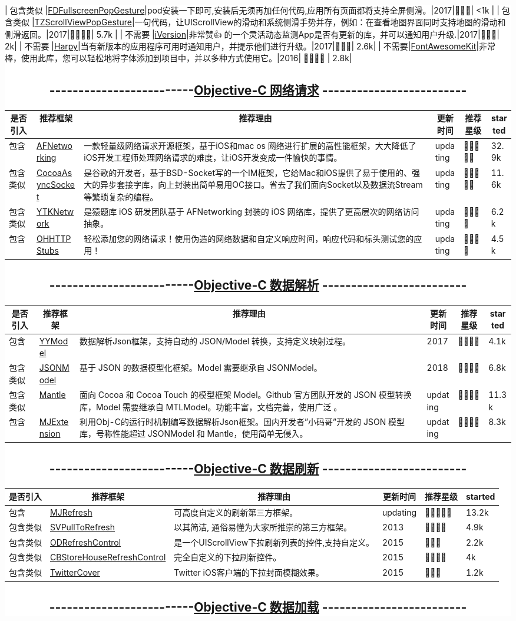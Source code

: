 | 包含类似 |[FDFullscreenPopGesture](https://github.com/forkingdog/FDFullscreenPopGesture)|pod安装一下即可,安装后无须再加任何代码,应用所有页面都将支持全屏侧滑。|2017|🌟🌟🌟| <1k |
| 包含类似 |[TZScrollViewPopGesture](https://github.com/banchichen/TZScrollViewPopGesture)|一句代码，让UIScrollView的滑动和系统侧滑手势并存，例如：在查看地图界面同时支持地图的滑动和侧滑返回。|2017|🌟🌟🌟🌟| 5.7k |
| 不需要 |[iVersion](https://github.com/nicklockwood/iVersion)|非常赞👍 的一个灵活动态监测App是否有更新的库，并可以通知用户升级.|2017|🌟🌟🌟| 2k|
| 不需要 |[Harpy](https://github.com/ArtSabintsev/Harpy)|当有新版本的应用程序可用时通知用户，并提示他们进行升级。|2017|🌟🌟🌟| 2.6k|
| 不需要|[FontAwesomeKit](https://github.com/PrideChung/FontAwesomeKit)|非常棒，使用此库，您可以轻松地将字体添加到项目中，并以多种方式使用它。|2016| 🌟🌟🌟🌟 | 2.8k|

## <div align=center>-------------------------[Objective-C 网络请求](#back) -------------------------</div>

|是否引入| 推荐框架 | 推荐理由 | 更新时间 | 推荐星级 | started |
| --- | --- | --- | --- | --- | --- |
| 包含 | [AFNetworking](https://github.com/AFNetworking/AFNetworking) | 一款轻量级网络请求开源框架，基于iOS和mac os 网络进行扩展的高性能框架，大大降低了iOS开发工程师处理网络请求的难度，让iOS开发变成一件愉快的事情。|  updating |  🌟🌟🌟🌟🌟   | 32.9k |
| 包含类似 | [CocoaAsyncSocket](https://github.com/robbiehanson/CocoaAsyncSocket) | 是谷歌的开发者，基于BSD-Socket写的一个IM框架，它给Mac和iOS提供了易于使用的、强大的异步套接字库，向上封装出简单易用OC接口。省去了我们面向Socket以及数据流Stream等繁琐复杂的编程。 | updating | 🌟🌟🌟🌟🌟 | 11.6k|
| 包含类似 |[YTKNetwork](https://github.com/yuantiku/YTKNetwork)|是猿题库 iOS 研发团队基于 AFNetworking 封装的 iOS 网络库，提供了更高层次的网络访问抽象。|updating|🌟🌟🌟🌟| 6.2k|
| 包含|[OHHTTPStubs](https://github.com/AliSoftware/OHHTTPStubs)|轻松添加您的网络请求！使用伪造的网络数据和自定义响应时间，响应代码和标头测试您的应用！|updating|🌟🌟🌟🌟| 4.5k|

## <div align=center>-------------------------[Objective-C 数据解析](#back) -------------------------</div>

|是否引入| 推荐框架 | 推荐理由 | 更新时间 | 推荐星级 | started |
| --- | --- | --- | --- | --- | --- |
| 包含|[YYModel](https://github.com/ibireme/YYModel)| 数据解析Json框架，支持自动的 JSON/Model 转换，支持定义映射过程。 |2017|🌟🌟🌟🌟|4.1k|
| 包含类似 |[JSONModel](https://github.com/jsonmodel/jsonmodel)| 基于 JSON 的数据模型化框架。Model 需要继承自 JSONModel。| 2018 | 🌟🌟🌟🌟 |6.8k|
| 包含类似 |[Mantle](https://github.com/Mantle/Mantle)|面向 Cocoa 和 Cocoa Touch 的模型框架 Model。Github 官方团队开发的 JSON 模型转换库，Model 需要继承自 MTLModel。功能丰富，文档完善，使用广泛 。|updating|🌟🌟🌟🌟|11.3k|
| 包含|[MJExtension](https://github.com/CoderMJLee/MJExtension)|利用Obj-C的运行时机制编写数据解析Json框架。国内开发者”小码哥”开发的 JSON 模型库，号称性能超过 JSONModel 和 Mantle，使用简单无侵入。|updating|🌟🌟🌟🌟|8.3k|

## <div align=center>-------------------------[Objective-C 数据刷新](#back) -------------------------</div>

|是否引入| 推荐框架 | 推荐理由 | 更新时间 | 推荐星级 | started |
| --- | --- | --- | --- | --- | --- |
| 包含|[MJRefresh](https://github.com/CoderMJLee/MJRefresh)|可高度自定义的刷新第三方框架。|updating|🌟🌟🌟🌟🌟|13.2k|
| 包含类似|[SVPullToRefresh](https://github.com/samvermette/SVPullToRefresh)|以其简洁, 通俗易懂为大家所推崇的第三方框架。|2013|🌟🌟🌟🌟|4.9k|
| 包含类似|[ODRefreshControl](https://github.com/Sephiroth87/ODRefreshControl)|是一个UIScrollView下拉刷新列表的控件,支持自定义。|2015|🌟🌟🌟|2.2k|
| 包含类似|[CBStoreHouseRefreshControl](https://github.com/coolbeet/CBStoreHouseRefreshControl)|完全自定义的下拉刷新控件。|2015|🌟🌟🌟🌟|4k|
| 包含类似|[TwitterCover](https://github.com/cyndibaby905/TwitterCover)|Twitter iOS客户端的下拉封面模糊效果。|2015|🌟🌟🌟|1.2k|

## <div align=center>-------------------------[Objective-C 数据加载](#back) -------------------------</div>
